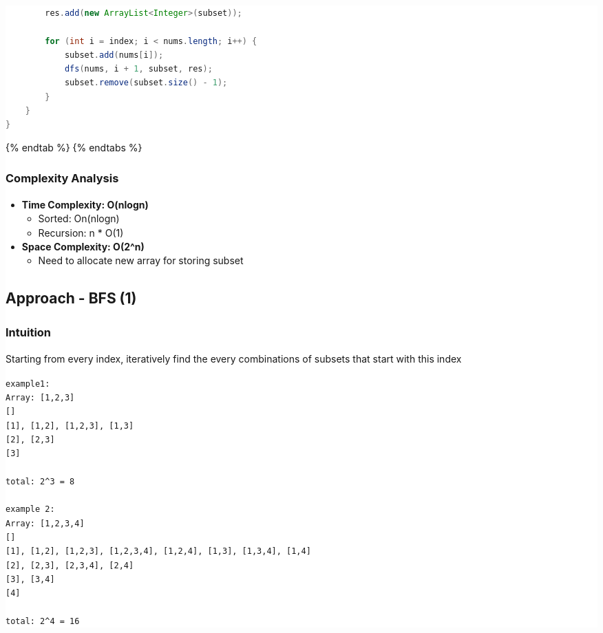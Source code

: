 ```java
        res.add(new ArrayList<Integer>(subset));
        
        for (int i = index; i < nums.length; i++) {
            subset.add(nums[i]);
            dfs(nums, i + 1, subset, res);
            subset.remove(subset.size() - 1);
        }
    }
}
```
{% endtab %}
{% endtabs %}

### Complexity Analysis

* **Time Complexity: O(nlogn)**
  * Sorted: On(nlogn)
  * Recursion: n \* O(1)
* **Space Complexity: O(2^n)**
  * Need to allocate new array for storing subset



## Approach - BFS (1)

### Intuition

Starting from every index, iteratively find the every combinations of subsets that start with this index

```
example1: 
Array: [1,2,3]
[]
[1], [1,2], [1,2,3], [1,3]
[2], [2,3]
[3]

total: 2^3 = 8

example 2:
Array: [1,2,3,4]
[]
[1], [1,2], [1,2,3], [1,2,3,4], [1,2,4], [1,3], [1,3,4], [1,4]
[2], [2,3], [2,3,4], [2,4]
[3], [3,4]
[4]

total: 2^4 = 16
```

